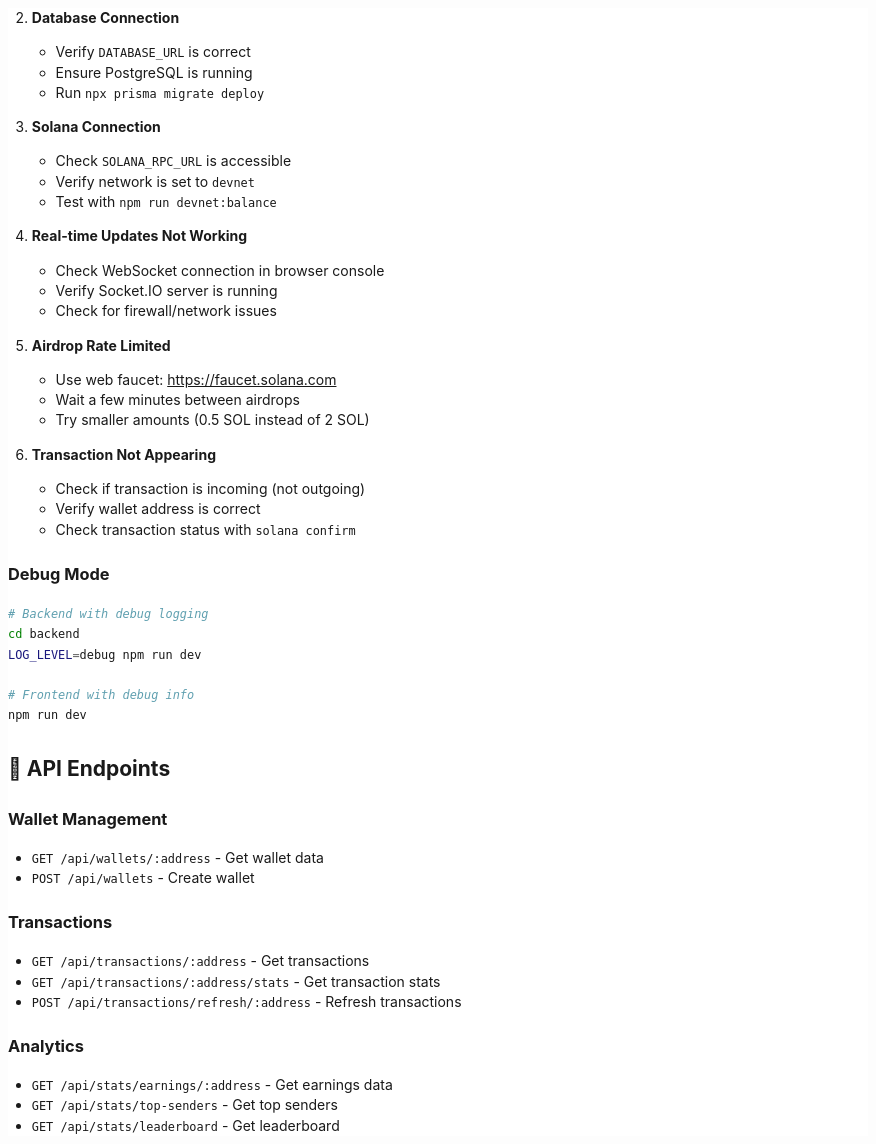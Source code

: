 2. **Database Connection**
   - Verify `DATABASE_URL` is correct
   - Ensure PostgreSQL is running
   - Run `npx prisma migrate deploy`

3. **Solana Connection**
   - Check `SOLANA_RPC_URL` is accessible
   - Verify network is set to `devnet`
   - Test with `npm run devnet:balance`

4. **Real-time Updates Not Working**
   - Check WebSocket connection in browser console
   - Verify Socket.IO server is running
   - Check for firewall/network issues

5. **Airdrop Rate Limited**
   - Use web faucet: https://faucet.solana.com
   - Wait a few minutes between airdrops
   - Try smaller amounts (0.5 SOL instead of 2 SOL)

6. **Transaction Not Appearing**
   - Check if transaction is incoming (not outgoing)
   - Verify wallet address is correct
   - Check transaction status with `solana confirm`

### Debug Mode

```bash
# Backend with debug logging
cd backend
LOG_LEVEL=debug npm run dev

# Frontend with debug info
npm run dev
```

## 📝 API Endpoints

### Wallet Management
- `GET /api/wallets/:address` - Get wallet data
- `POST /api/wallets` - Create wallet

### Transactions
- `GET /api/transactions/:address` - Get transactions
- `GET /api/transactions/:address/stats` - Get transaction stats
- `POST /api/transactions/refresh/:address` - Refresh transactions

### Analytics
- `GET /api/stats/earnings/:address` - Get earnings data
- `GET /api/stats/top-senders` - Get top senders
- `GET /api/stats/leaderboard` - Get leaderboard
